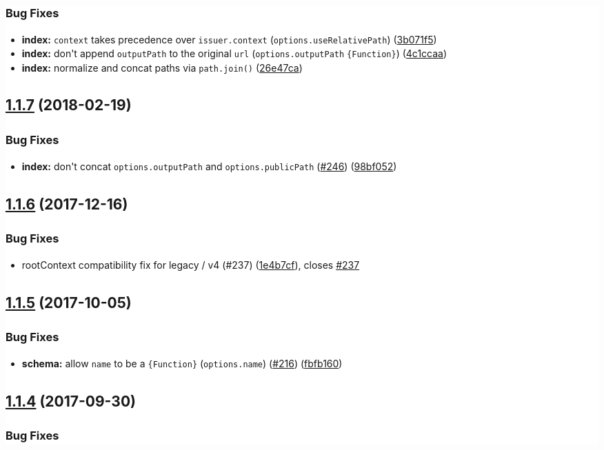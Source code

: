 
### Bug Fixes

* **index:** `context` takes precedence over `issuer.context` (`options.useRelativePath`) ([3b071f5](https://github.com/webpack/file-loader/commit/3b071f5))
* **index:** don't append `outputPath` to the original `url` (`options.outputPath` `{Function}`) ([4c1ccaa](https://github.com/webpack/file-loader/commit/4c1ccaa))
* **index:** normalize and concat paths via `path.join()` ([26e47ca](https://github.com/webpack/file-loader/commit/26e47ca))



<a name="1.1.7"></a>
## [1.1.7](https://github.com/webpack/file-loader/compare/v1.1.6...v1.1.7) (2018-02-19)


### Bug Fixes

* **index:** don't concat `options.outputPath` and `options.publicPath` ([#246](https://github.com/webpack/file-loader/issues/246)) ([98bf052](https://github.com/webpack/file-loader/commit/98bf052))



<a name="1.1.6"></a>
## [1.1.6](https://github.com/webpack/file-loader/compare/v1.1.5...v1.1.6) (2017-12-16)


### Bug Fixes

* rootContext compatibility fix for legacy / v4 (#237) ([1e4b7cf](https://github.com/webpack/file-loader/commit/1e4b7cf)), closes [#237](https://github.com/webpack/file-loader/issues/237)



<a name="1.1.5"></a>
## [1.1.5](https://github.com/webpack/file-loader/compare/v1.1.4...v1.1.5) (2017-10-05)


### Bug Fixes

* **schema:** allow `name` to be a `{Function}` (`options.name`) ([#216](https://github.com/webpack/file-loader/issues/216)) ([fbfb160](https://github.com/webpack/file-loader/commit/fbfb160))



<a name="1.1.4"></a>
## [1.1.4](https://github.com/webpack/file-loader/compare/v1.1.3...v1.1.4) (2017-09-30)


### Bug Fixes
